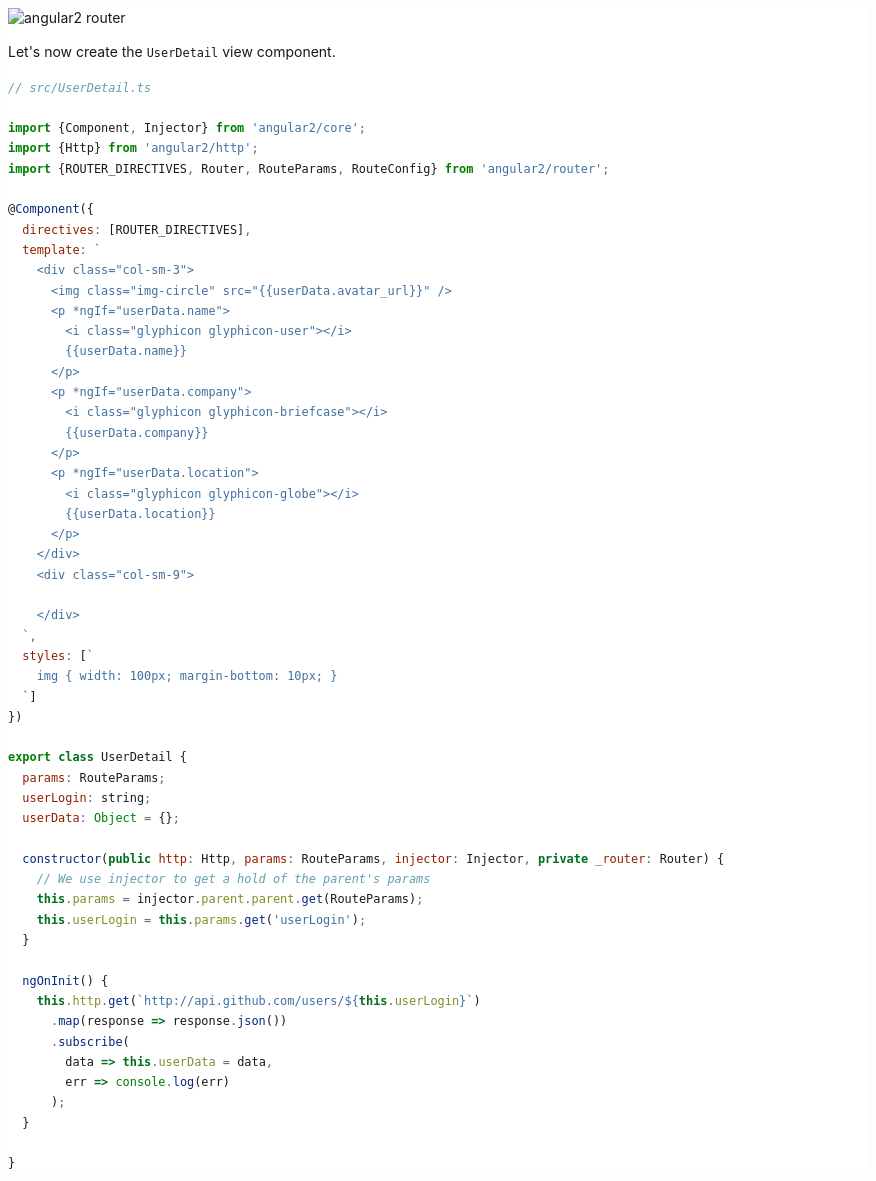 ![angular2 router](http://cdn.auth0.com/blog/angular2-routing/angular2-routing-diagram.png)

Let's now create the `UserDetail` view component.

```js
// src/UserDetail.ts

import {Component, Injector} from 'angular2/core';
import {Http} from 'angular2/http';
import {ROUTER_DIRECTIVES, Router, RouteParams, RouteConfig} from 'angular2/router';

@Component({
  directives: [ROUTER_DIRECTIVES],
  template: `
    <div class="col-sm-3">
      <img class="img-circle" src="{{userData.avatar_url}}" />
      <p *ngIf="userData.name">
        <i class="glyphicon glyphicon-user"></i>
        {{userData.name}}
      </p>
      <p *ngIf="userData.company">
        <i class="glyphicon glyphicon-briefcase"></i>
        {{userData.company}}
      </p>
      <p *ngIf="userData.location">
        <i class="glyphicon glyphicon-globe"></i>
        {{userData.location}}
      </p>
    </div>
    <div class="col-sm-9">

    </div>
  `,
  styles: [`
    img { width: 100px; margin-bottom: 10px; }
  `]
})

export class UserDetail {
  params: RouteParams;
  userLogin: string;
  userData: Object = {};

  constructor(public http: Http, params: RouteParams, injector: Injector, private _router: Router) {
    // We use injector to get a hold of the parent's params
    this.params = injector.parent.parent.get(RouteParams);
    this.userLogin = this.params.get('userLogin');
  }

  ngOnInit() {
    this.http.get(`http://api.github.com/users/${this.userLogin}`)
      .map(response => response.json())
      .subscribe(
        data => this.userData = data,
        err => console.log(err)
      );
  }

}
```

